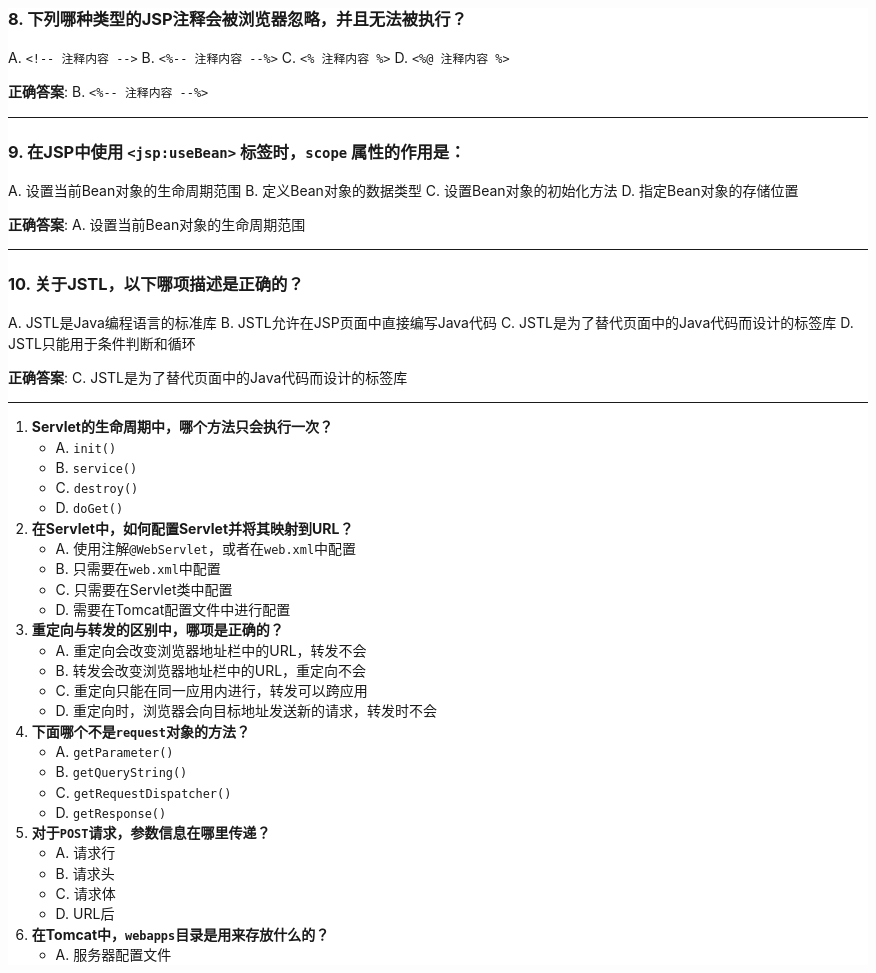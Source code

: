 ### 8. **下列哪种类型的JSP注释会被浏览器忽略，并且无法被执行？**

A. `<!-- 注释内容 -->`
B. `<%-- 注释内容 --%>`
C. `<% 注释内容 %>`
D. `<%@ 注释内容 %>`

**正确答案**: B. `<%-- 注释内容 --%>`

------

### 9. **在JSP中使用 `<jsp:useBean>` 标签时，`scope` 属性的作用是：**

A. 设置当前Bean对象的生命周期范围
B. 定义Bean对象的数据类型
C. 设置Bean对象的初始化方法
D. 指定Bean对象的存储位置

**正确答案**: A. 设置当前Bean对象的生命周期范围

------

### 10. **关于JSTL，以下哪项描述是正确的？**

A. JSTL是Java编程语言的标准库
B. JSTL允许在JSP页面中直接编写Java代码
C. JSTL是为了替代页面中的Java代码而设计的标签库
D. JSTL只能用于条件判断和循环

**正确答案**: C. JSTL是为了替代页面中的Java代码而设计的标签库







***







1. **Servlet的生命周期中，哪个方法只会执行一次？**
   - A. `init()`
   - B. `service()`
   - C. `destroy()`
   - D. `doGet()`
2. **在Servlet中，如何配置Servlet并将其映射到URL？**
   - A. 使用注解`@WebServlet`，或者在`web.xml`中配置
   - B. 只需要在`web.xml`中配置
   - C. 只需要在Servlet类中配置
   - D. 需要在Tomcat配置文件中进行配置
3. **重定向与转发的区别中，哪项是正确的？**
   - A. 重定向会改变浏览器地址栏中的URL，转发不会
   - B. 转发会改变浏览器地址栏中的URL，重定向不会
   - C. 重定向只能在同一应用内进行，转发可以跨应用
   - D. 重定向时，浏览器会向目标地址发送新的请求，转发时不会
4. **下面哪个不是`request`对象的方法？**
   - A. `getParameter()`
   - B. `getQueryString()`
   - C. `getRequestDispatcher()`
   - D. `getResponse()`
5. **对于`POST`请求，参数信息在哪里传递？**
   - A. 请求行
   - B. 请求头
   - C. 请求体
   - D. URL后
6. **在Tomcat中，`webapps`目录是用来存放什么的？**
   - A. 服务器配置文件